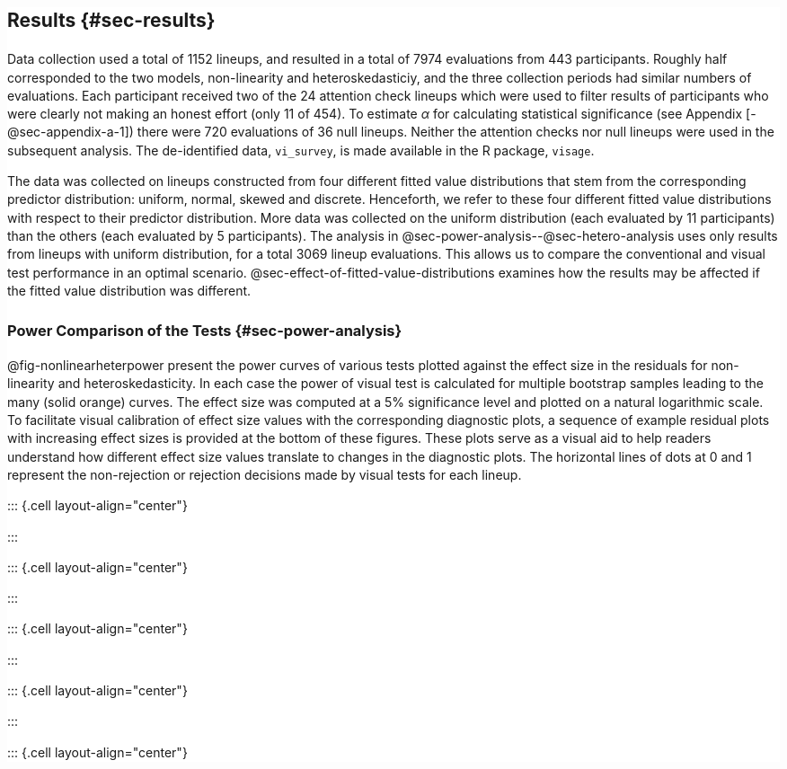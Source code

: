 

## Results {#sec-results}


Data collection used a total of 1152 lineups, and resulted in a total of 7974 evaluations from 443 participants. Roughly half corresponded to the two models, non-linearity and heteroskedasticiy, and the three collection periods had similar numbers of evaluations. Each participant received two of the 24 attention check lineups which were used to filter results of participants who were clearly not making an honest effort (only 11 of 454). To estimate $\alpha$ for calculating statistical significance (see Appendix [-@sec-appendix-a-1]) there were 720 evaluations of 36 null lineups. Neither the attention checks nor null lineups were used in the subsequent analysis. The de-identified data, `vi_survey`, is made available in the R package, `visage`.

The data was collected on lineups constructed from four different fitted value distributions that stem from the corresponding predictor distribution: uniform, normal, skewed and discrete. Henceforth, we refer to these four different fitted value distributions with respect to their predictor distribution. More data was collected on the uniform distribution (each evaluated by 11 participants) than the others (each evaluated by 5 participants). The analysis in @sec-power-analysis--@sec-hetero-analysis uses only results from lineups with uniform distribution, for a total 3069 lineup evaluations. This allows us to compare the conventional and visual test performance in an optimal scenario. @sec-effect-of-fitted-value-distributions examines how the results may be affected if the fitted value distribution was different.  


### Power Comparison of the Tests {#sec-power-analysis}


@fig-nonlinearheterpower present the power curves of various tests plotted against the effect size in the residuals for non-linearity and heteroskedasticity. In each case the power of visual test is calculated for multiple bootstrap samples leading to the many (solid orange) curves. The effect size was computed at a 5% significance level and plotted on a natural logarithmic scale. To facilitate visual calibration of effect size values with the corresponding diagnostic plots, a sequence of example residual plots with increasing effect sizes is provided at the bottom of these figures. These plots serve as a visual aid to help readers understand how different effect size values translate to changes in the diagnostic plots. The horizontal lines of dots at 0 and 1 represent the non-rejection or rejection decisions made by visual tests for each lineup.






::: {.cell layout-align="center"}

:::

::: {.cell layout-align="center"}

:::

::: {.cell layout-align="center"}

:::

::: {.cell layout-align="center"}

:::

::: {.cell layout-align="center"}
